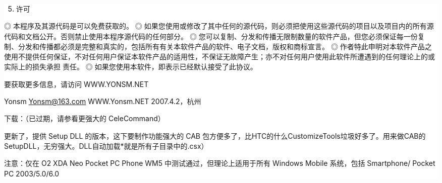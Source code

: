 5. 许可

◎ 本程序及其源代码是可以免费获取的。
◎ 如果您使用或修改了其中任何的源代码，则必须把使用这些源代码的项目以及项目内的所有源代码和文档公开。否则禁止使用本程序源代码的任何部分。
◎ 您可以复制、分发和传播无限制数量的软件产品，但您必须保证每一份复制、分发和传播都必须是完整和真实的，包括所有有关本软件产品的软件、电子文档，版权和商标宣言。
◎ 作者特此申明对本软件产品之使用不提供任何保证，不对任何用户保证本软件产品的适用性，不保证无故障产生；亦不对任何用户使用此软件所遭遇到的任何理论上的或实际上的损失承担 责任。
◎ 如果您使用本软件，即表示已经默认接受了此协议。


要获取更多信息，请访问 WWW.YONSM.NET


Yonsm
Yonsm@163.com
WWW.Yonsm.NET
2007.4.2，杭州


下载：（已过期，请参看更强大的 CeleCommand）

更新了，提供 Setup DLL 的版本，这下要制作功能强大的 CAB 包方便多了，比HTC的什么CustomizeTools垃圾好多了。用来做CAB的SetupDLL，无穷强大。DLL自动加载\*就是所有子目录中的.csx）

注意：仅在 O2 XDA Neo Pocket PC Phone WM5 中测试通过，但理论上适用于所有 Windows Mobile 系统，包括 Smartphone/ Pocket PC 2003/5.0/6.0
